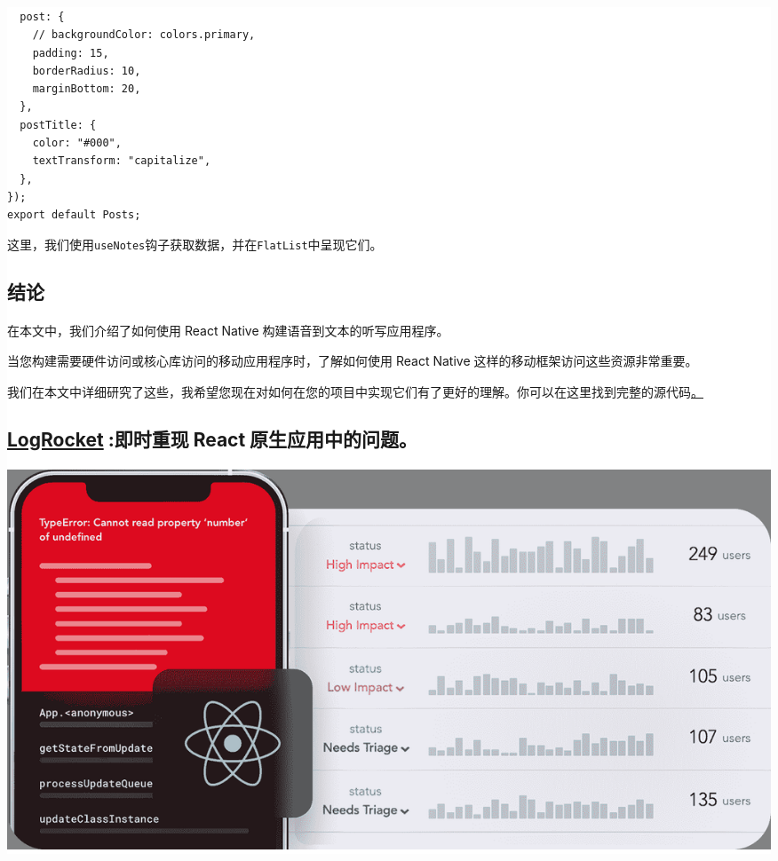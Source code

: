 ```
  post: {
    // backgroundColor: colors.primary,
    padding: 15,
    borderRadius: 10,
    marginBottom: 20,
  },
  postTitle: {
    color: "#000",
    textTransform: "capitalize",
  },
});
export default Posts;

```

这里，我们使用`useNotes`钩子获取数据，并在`FlatList`中呈现它们。

## 结论

在本文中，我们介绍了如何使用 React Native 构建语音到文本的听写应用程序。

当您构建需要硬件访问或核心库访问的移动应用程序时，了解如何使用 React Native 这样的移动框架访问这些资源非常重要。

我们在本文中详细研究了这些，我希望您现在对如何在您的项目中实现它们有了更好的理解。你可以在这里找到完整的源代码[。](https://github.com/ganeshmani/SpeechToTextApp)

## [LogRocket](https://lp.logrocket.com/blg/react-native-signup) :即时重现 React 原生应用中的问题。

[![](img/110055665562c1e02069b3698e6cc671.png)](https://lp.logrocket.com/blg/react-native-signup)
